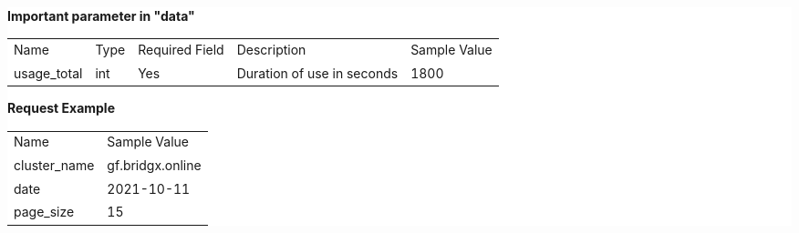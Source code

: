 
**Important parameter in "data"**
<table>
  <tr>
    <td>Name</td>
    <td>Type</td>
    <td>Required Field</td>
    <td>Description</td>
    <td>Sample Value</td>
  </tr>
  <tr>
    <td>usage_total</td>
    <td>int</td>
    <td>Yes</td>
    <td>Duration of use in seconds</td>
    <td>1800</td>
  </tr>
</table>

**Request Example**
<table>
  <tr>
    <td>Name</td>
    <td>Sample Value</td>
  </tr>
  <tr>
    <td>cluster_name</td>
    <td>gf.bridgx.online</td>
  </tr>
  <tr>
    <td>date</td>
    <td>2021-10-11</td>
  </tr>
  <tr>
    <td>page_size</td>
    <td>15</td>
  </tr>
</table>

